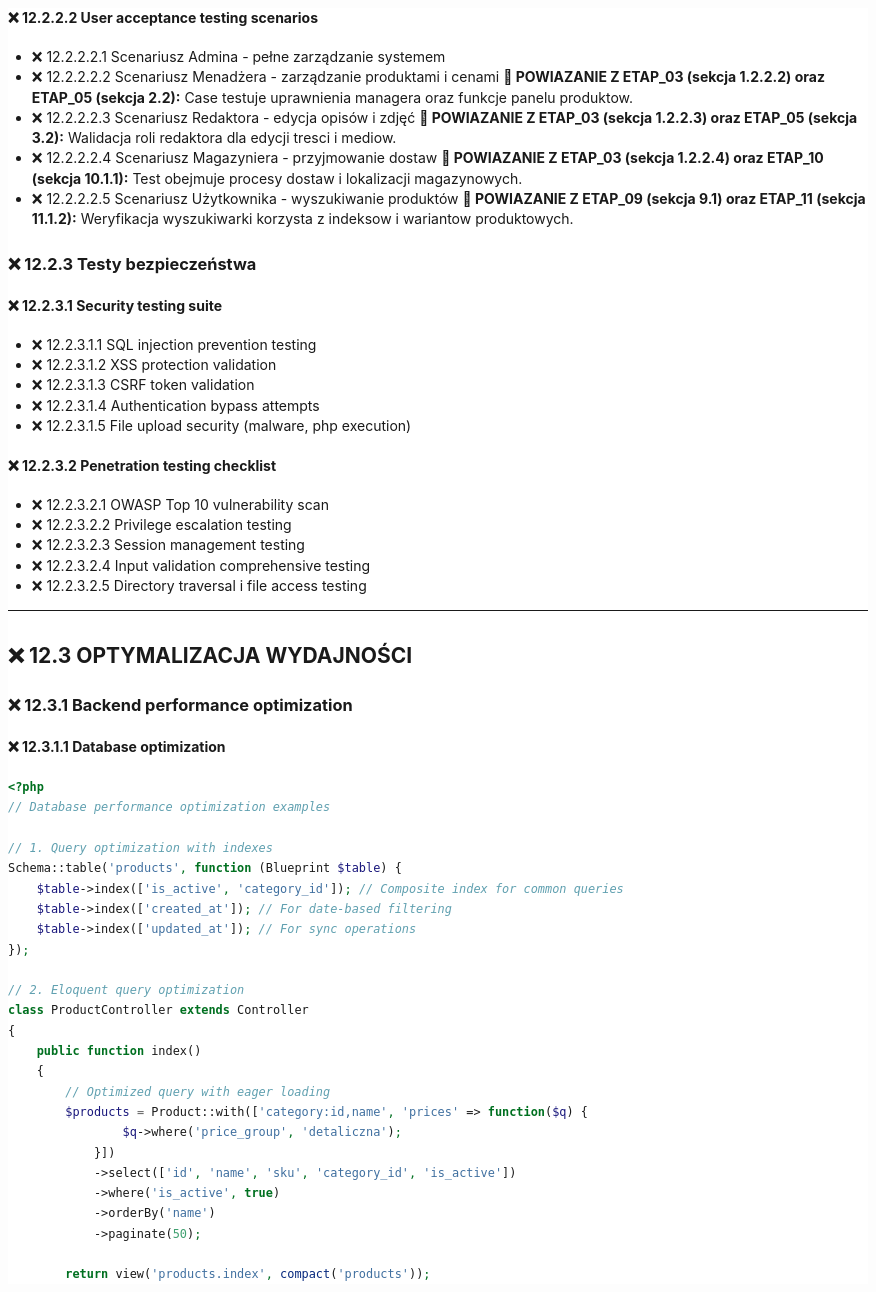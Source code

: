 #### ❌ 12.2.2.2 User acceptance testing scenarios
- ❌ 12.2.2.2.1 Scenariusz Admina - pełne zarządzanie systemem
- ❌ 12.2.2.2.2 Scenariusz Menadżera - zarządzanie produktami i cenami
    **🔗 POWIAZANIE Z ETAP_03 (sekcja 1.2.2.2) oraz ETAP_05 (sekcja 2.2):** Case testuje uprawnienia managera oraz funkcje panelu produktow.
- ❌ 12.2.2.2.3 Scenariusz Redaktora - edycja opisów i zdjęć
    **🔗 POWIAZANIE Z ETAP_03 (sekcja 1.2.2.3) oraz ETAP_05 (sekcja 3.2):** Walidacja roli redaktora dla edycji tresci i mediow.
- ❌ 12.2.2.2.4 Scenariusz Magazyniera - przyjmowanie dostaw
    **🔗 POWIAZANIE Z ETAP_03 (sekcja 1.2.2.4) oraz ETAP_10 (sekcja 10.1.1):** Test obejmuje procesy dostaw i lokalizacji magazynowych.
- ❌ 12.2.2.2.5 Scenariusz Użytkownika - wyszukiwanie produktów
    **🔗 POWIAZANIE Z ETAP_09 (sekcja 9.1) oraz ETAP_11 (sekcja 11.1.2):** Weryfikacja wyszukiwarki korzysta z indeksow i wariantow produktowych.

### ❌ 12.2.3 Testy bezpieczeństwa
#### ❌ 12.2.3.1 Security testing suite
- ❌ 12.2.3.1.1 SQL injection prevention testing
- ❌ 12.2.3.1.2 XSS protection validation
- ❌ 12.2.3.1.3 CSRF token validation
- ❌ 12.2.3.1.4 Authentication bypass attempts
- ❌ 12.2.3.1.5 File upload security (malware, php execution)

#### ❌ 12.2.3.2 Penetration testing checklist
- ❌ 12.2.3.2.1 OWASP Top 10 vulnerability scan
- ❌ 12.2.3.2.2 Privilege escalation testing
- ❌ 12.2.3.2.3 Session management testing
- ❌ 12.2.3.2.4 Input validation comprehensive testing
- ❌ 12.2.3.2.5 Directory traversal i file access testing

---

## ❌ 12.3 OPTYMALIZACJA WYDAJNOŚCI

### ❌ 12.3.1 Backend performance optimization
#### ❌ 12.3.1.1 Database optimization
```php
<?php
// Database performance optimization examples

// 1. Query optimization with indexes
Schema::table('products', function (Blueprint $table) {
    $table->index(['is_active', 'category_id']); // Composite index for common queries
    $table->index(['created_at']); // For date-based filtering
    $table->index(['updated_at']); // For sync operations
});

// 2. Eloquent query optimization
class ProductController extends Controller 
{
    public function index()
    {
        // Optimized query with eager loading
        $products = Product::with(['category:id,name', 'prices' => function($q) {
                $q->where('price_group', 'detaliczna');
            }])
            ->select(['id', 'name', 'sku', 'category_id', 'is_active'])
            ->where('is_active', true)
            ->orderBy('name')
            ->paginate(50);
            
        return view('products.index', compact('products'));
```